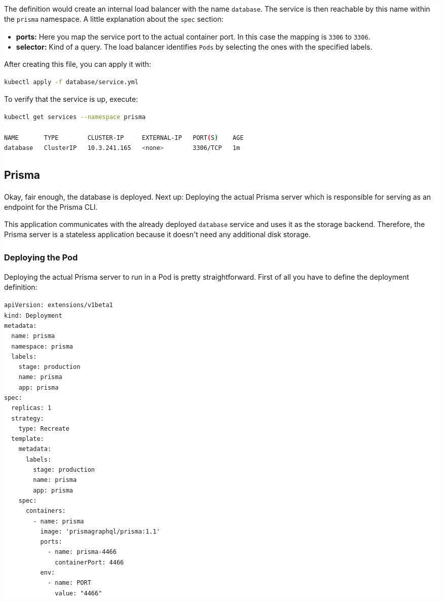 The definition would create an internal load balancer with the name `database`. The service is then reachable by this name within the `prisma` namespace. A little explanation about the `spec` section:

* **ports:** Here you map the service port to the actual container port. In this case the mapping is `3306` to `3306`.
* **selector:** Kind of a query. The load balancer identifies `Pods` by selecting the ones with the specified labels.

After creating this file, you can apply it with:

```sh
kubectl apply -f database/service.yml
```

To verify that the service is up, execute:

```sh
kubectl get services --namespace prisma

NAME       TYPE        CLUSTER-IP     EXTERNAL-IP   PORT(S)    AGE
database   ClusterIP   10.3.241.165   <none>        3306/TCP   1m
```

## Prisma

Okay, fair enough, the database is deployed. Next up: Deploying the actual Prisma server which is responsible for serving as an endpoint for the Prisma CLI.

This application communicates with the already deployed `database` service and uses it as the storage backend. Therefore, the Prisma server is a stateless application because it doesn't need any additional disk storage.

### Deploying the Pod

Deploying the actual Prisma server to run in a Pod is pretty straightforward. First of all you have to define the deployment definition:

```yml(path="kubernetes-demo/prisma/deployment.yml")
apiVersion: extensions/v1beta1
kind: Deployment
metadata:
  name: prisma
  namespace: prisma
  labels:
    stage: production
    name: prisma
    app: prisma
spec:
  replicas: 1
  strategy:
    type: Recreate
  template:
    metadata:
      labels:
        stage: production
        name: prisma
        app: prisma
    spec:
      containers:
        - name: prisma
          image: 'prismagraphql/prisma:1.1'
          ports:
            - name: prisma-4466
              containerPort: 4466
          env:
            - name: PORT
              value: "4466"
```